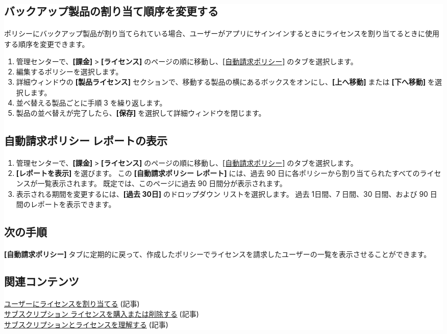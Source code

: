## <a name="change-the-assigning-order-for-backup-products"></a>バックアップ製品の割り当て順序を変更する

ポリシーにバックアップ製品が割り当てられている場合、ユーザーがアプリにサインインするときにライセンスを割り当てるときに使用する順序を変更できます。

1. 管理センターで、**[課金]** \> **[ライセンス]** のページの順に移動し、<a href="https://go.microsoft.com/fwlink/p/?linkid=2134398" target="_blank">[自動請求ポリシー]</a> のタブを選択します。
2. 編集するポリシーを選択します。
3. 詳細ウィンドウの **[製品ライセンス]** セクションで、移動する製品の横にあるボックスをオンにし、**[上へ移動]** または **[下へ移動]** を選択します。
4. 並べ替える製品ごとに手順 3 を繰り返します。
5. 製品の並べ替えが完了したら、**[保存]** を選択して詳細ウィンドウを閉じます。

## <a name="view-an-auto-claim-policy-report"></a>自動請求ポリシー レポートの表示

1. 管理センターで、**[課金]** \> **[ライセンス]** のページの順に移動し、<a href="https://go.microsoft.com/fwlink/p/?linkid=2134398" target="_blank">[自動請求ポリシー]</a> のタブを選択します。
2. **[レポートを表示]** を選びます。 この **[自動請求ポリシー レポート]** には、過去 90 日に各ポリシーから割り当てられたすべてのライセンスが一覧表示されます。 既定では、このページに過去 90 日間分が表示されます。
3. 表示される期間を変更するには、**[過去 30日]** のドロップダウン リストを選択します。 過去 1日間、7 日間、30 日間、および 90 日間のレポートを表示できます。

## <a name="next-steps"></a>次の手順

**[自動請求ポリシー]** タブに定期的に戻って、作成したポリシーでライセンスを請求したユーザーの一覧を表示させることができます。

## <a name="related-content"></a>関連コンテンツ

[ユーザーにライセンスを割り当てる](../../admin/manage/assign-licenses-to-users.md) (記事)\
[サブスクリプション ライセンスを購入または削除する](buy-licenses.md) (記事)\
[サブスクリプションとライセンスを理解する](subscriptions-and-licenses.md) (記事)
